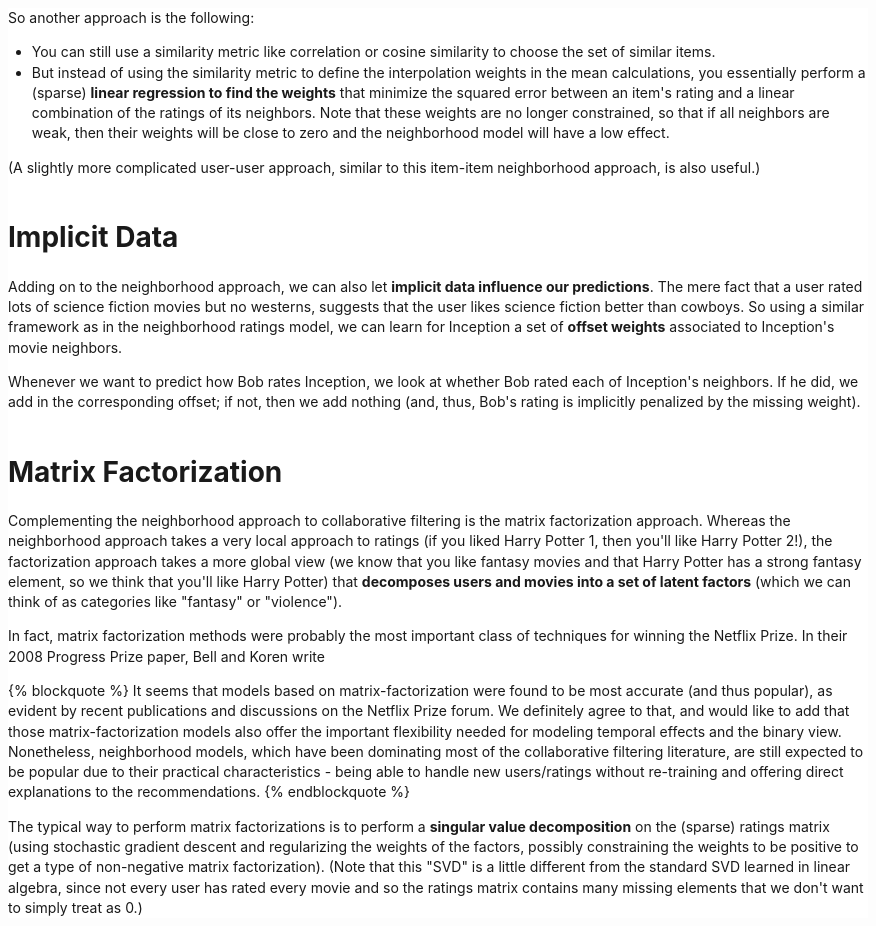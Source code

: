 So another approach is the following:

* You can still use a similarity metric like correlation or cosine similarity to choose the set of similar items.
* But instead of using the similarity metric to define the interpolation weights in the mean calculations, you essentially perform a (sparse) **linear regression to find the weights** that minimize the squared error between an item's rating and a linear combination of the ratings of its neighbors. Note that these weights are no longer constrained, so that if all neighbors are weak, then their weights will be close to zero and the neighborhood model will have a low effect.

(A slightly more complicated user-user approach, similar to this item-item neighborhood approach, is also useful.)

# Implicit Data

Adding on to the neighborhood approach, we can also let **implicit data influence our predictions**. The mere fact that a user rated lots of science fiction movies but no westerns, suggests that the user likes science fiction better than cowboys. So using a similar framework as in the neighborhood ratings model, we can learn for Inception a set of **offset weights** associated to Inception's movie neighbors.

Whenever we want to predict how Bob rates Inception, we look at whether Bob rated each of Inception's neighbors. If he did, we add in the corresponding offset; if not, then we add nothing (and, thus, Bob's rating is implicitly penalized by the missing weight).

# Matrix Factorization

Complementing the neighborhood approach to collaborative filtering is the matrix factorization approach. Whereas the neighborhood approach takes a very local approach to ratings (if you liked Harry Potter 1, then you'll like Harry Potter 2!), the factorization approach takes a more global view (we know that you like fantasy movies and that Harry Potter has a strong fantasy element, so we think that you'll like Harry Potter) that **decomposes users and movies into a set of latent factors** (which we can think of as categories like "fantasy" or "violence").

In fact, matrix factorization methods were probably the most important class of techniques for winning the Netflix Prize. In their 2008 Progress Prize paper, Bell and Koren write

{% blockquote %}
It seems that models based on matrix-factorization were found to be most accurate (and thus popular), as evident by recent publications and discussions on the Netflix Prize forum. We definitely agree to that, and would like to add that those matrix-factorization models also offer the important flexibility needed for modeling temporal effects and the binary view. Nonetheless, neighborhood models, which have been dominating most of the collaborative filtering literature, are still expected to be popular due to their practical characteristics - being able to handle new users/ratings without re-training and offering direct explanations to the recommendations.
{% endblockquote %}

The typical way to perform matrix factorizations is to perform a **singular value decomposition** on the (sparse) ratings matrix (using stochastic gradient descent and regularizing the weights of the factors, possibly constraining the weights to be positive to get a type of non-negative matrix factorization). (Note that this "SVD" is a little different from the standard SVD learned in linear algebra, since not every user has rated every movie and so the ratings matrix contains many missing elements that we don't want to simply treat as 0.) 
